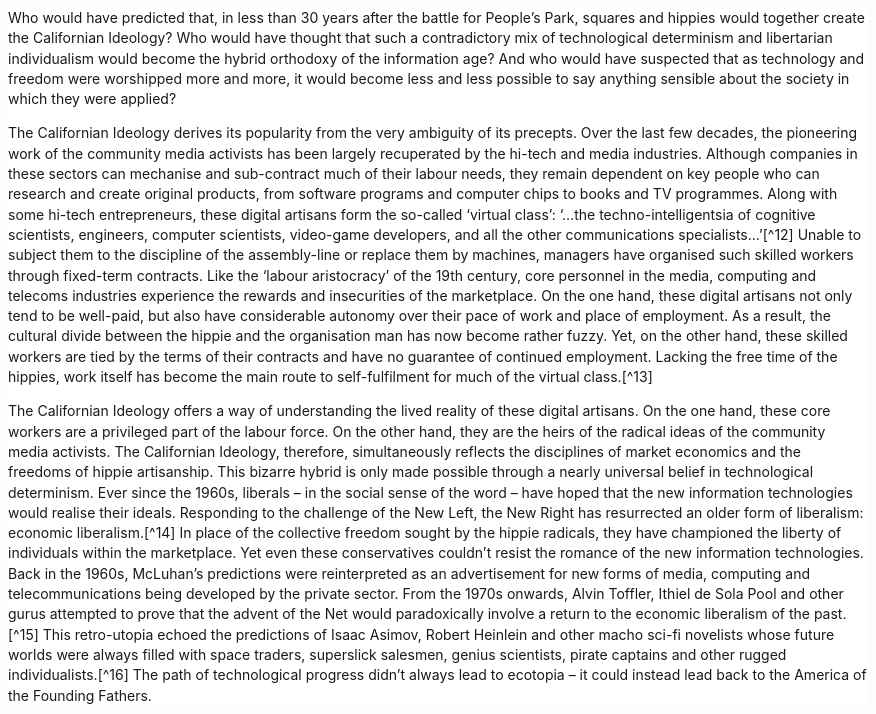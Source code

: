 Who would have predicted that, in less than 30 years after the battle
for People’s Park, squares and hippies would together create the
Californian Ideology? Who would have thought that such a contradictory
mix of technological determinism and libertarian individualism would
become the hybrid orthodoxy of the information age? And who would have
suspected that as technology and freedom were worshipped more and more,
it would become less and less possible to say anything sensible about
the society in which they were applied?

The Californian Ideology derives its popularity from the very ambiguity
of its precepts. Over the last few decades, the pioneering work of the
community media activists has been largely recuperated by the hi-tech
and media industries. Although companies in these sectors can mechanise
and sub-contract much of their labour needs, they remain dependent on
key people who can research and create original products, from software
programs and computer chips to books and TV programmes. Along with some
hi-tech entrepreneurs, these digital artisans form the so-called
‘virtual class’: ‘…the techno-intelligentsia of cognitive scientists,
engineers, computer scientists, video-game developers, and all the other
communications specialists…’[^12] Unable to subject them to the
discipline of the assembly-line or replace them by machines, managers
have organised such skilled workers through fixed-term contracts. Like
the ‘labour aristocracy’ of the 19th century, core personnel in the
media, computing and telecoms industries experience the rewards and
insecurities of the marketplace. On the one hand, these digital artisans
not only tend to be well-paid, but also have considerable autonomy over
their pace of work and place of employment. As a result, the cultural
divide between the hippie and the organisation man has now become rather
fuzzy. Yet, on the other hand, these skilled workers are tied by the
terms of their contracts and have no guarantee of continued employment.
Lacking the free time of the hippies, work itself has become the main
route to self-fulfilment for much of the virtual class.[^13]

The Californian Ideology offers a way of understanding the lived reality
of these digital artisans. On the one hand, these core workers are a
privileged part of the labour force. On the other hand, they are the
heirs of the radical ideas of the community media activists. The
Californian Ideology, therefore, simultaneously reflects the disciplines
of market economics and the freedoms of hippie artisanship. This bizarre
hybrid is only made possible through a nearly universal belief in
technological determinism. Ever since the 1960s, liberals – in the
social sense of the word – have hoped that the new information
technologies would realise their ideals. Responding to the challenge of
the New Left, the New Right has resurrected an older form of liberalism:
economic liberalism.[^14] In place of the collective freedom sought by
the hippie radicals, they have championed the liberty of individuals
within the marketplace. Yet even these conservatives couldn’t resist the
romance of the new information technologies. Back in the 1960s,
McLuhan’s predictions were reinterpreted as an advertisement for new
forms of media, computing and telecommunications being developed by the
private sector. From the 1970s onwards, Alvin Toffler, Ithiel de Sola
Pool and other gurus attempted to prove that the advent of the Net would
paradoxically involve a return to the economic liberalism of the
past.[^15] This retro-utopia echoed the predictions of Isaac Asimov,
Robert Heinlein and other macho sci-fi novelists whose future worlds
were always filled with space traders, superslick salesmen, genius
scientists, pirate captains and other rugged individualists.[^16] The
path of technological progress didn’t always lead to ecotopia – it could
instead lead back to the America of the Founding Fathers.


[^1]: For over 25 years, experts have been predicting the imminent